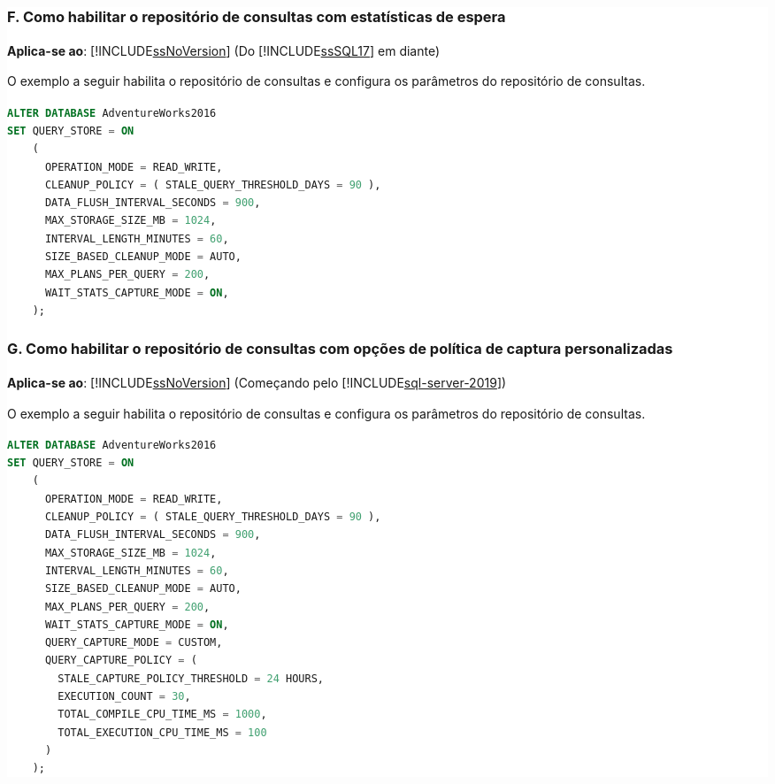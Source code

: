 ### <a name="f-enabling-the-query-store-with-wait-statistics"></a>F. Como habilitar o repositório de consultas com estatísticas de espera

**Aplica-se ao**: [!INCLUDE[ssNoVersion](../../includes/ssnoversion-md.md)] (Do [!INCLUDE[ssSQL17](../../includes/sssql17-md.md)] em diante)

O exemplo a seguir habilita o repositório de consultas e configura os parâmetros do repositório de consultas.

```sql
ALTER DATABASE AdventureWorks2016
SET QUERY_STORE = ON
    (
      OPERATION_MODE = READ_WRITE, 
      CLEANUP_POLICY = ( STALE_QUERY_THRESHOLD_DAYS = 90 ),
      DATA_FLUSH_INTERVAL_SECONDS = 900,
      MAX_STORAGE_SIZE_MB = 1024, 
      INTERVAL_LENGTH_MINUTES = 60,
      SIZE_BASED_CLEANUP_MODE = AUTO, 
      MAX_PLANS_PER_QUERY = 200,
      WAIT_STATS_CAPTURE_MODE = ON,
    );
```

### <a name="g-enabling-the-query-store-with-custom-capture-policy-options"></a>G. Como habilitar o repositório de consultas com opções de política de captura personalizadas

**Aplica-se ao**: [!INCLUDE[ssNoVersion](../../includes/ssnoversion-md.md)] (Começando pelo [!INCLUDE[sql-server-2019](../../includes/sssqlv15-md.md)])

O exemplo a seguir habilita o repositório de consultas e configura os parâmetros do repositório de consultas.

```sql
ALTER DATABASE AdventureWorks2016 
SET QUERY_STORE = ON 
    (
      OPERATION_MODE = READ_WRITE, 
      CLEANUP_POLICY = ( STALE_QUERY_THRESHOLD_DAYS = 90 ),
      DATA_FLUSH_INTERVAL_SECONDS = 900,
      MAX_STORAGE_SIZE_MB = 1024, 
      INTERVAL_LENGTH_MINUTES = 60,
      SIZE_BASED_CLEANUP_MODE = AUTO, 
      MAX_PLANS_PER_QUERY = 200,
      WAIT_STATS_CAPTURE_MODE = ON,
      QUERY_CAPTURE_MODE = CUSTOM,
      QUERY_CAPTURE_POLICY = (
        STALE_CAPTURE_POLICY_THRESHOLD = 24 HOURS,
        EXECUTION_COUNT = 30,
        TOTAL_COMPILE_CPU_TIME_MS = 1000,
        TOTAL_EXECUTION_CPU_TIME_MS = 100 
      )
    );
```
